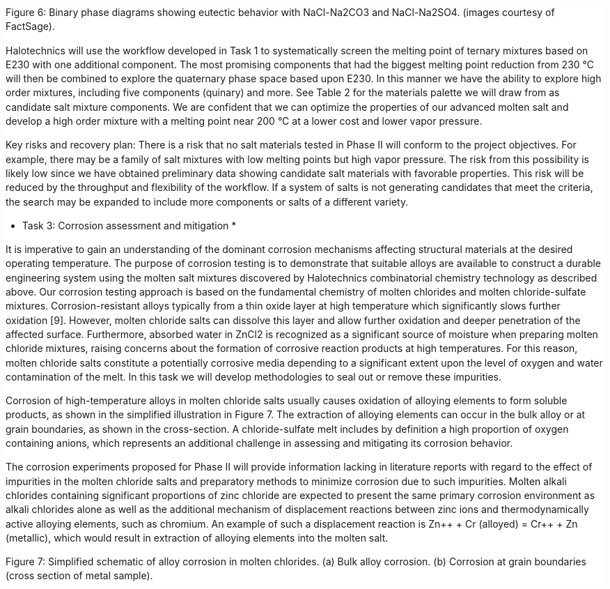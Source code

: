Figure 6: Binary phase diagrams showing eutectic behavior with NaCl-Na2CO3 and NaCl-Na2SO4. (images courtesy of FactSage).

Halotechnics will use the workflow developed in Task 1 to systematically screen the melting point of ternary mixtures based on E230 with one additional component. The most promising components that had the biggest melting point reduction from 230 °C will then be combined to explore the quaternary phase space based upon E230. In this manner we have the ability to explore high order mixtures, including five components (quinary) and more. See Table 2 for the materials palette we will draw from as candidate salt mixture components. We are confident that we can optimize the properties of our advanced molten salt and develop a high order mixture with a melting point near 200 °C at a lower cost and lower vapor pressure.

Key risks and recovery plan: There is a risk that no salt materials tested in Phase II will conform to the project objectives. For example, there may be a family of salt mixtures with low melting points but high vapor pressure. The risk from this possibility is likely low since we have obtained preliminary data showing candidate salt materials with favorable properties. This risk will be reduced by the throughput and flexibility of the workflow. If a system of salts is not generating candidates that meet the criteria, the search may be expanded to include more components or salts of a different variety. 
* Task 3: Corrosion assessment and mitigation *

It is imperative to gain an understanding of the dominant corrosion mechanisms affecting structural materials at the desired operating temperature. The purpose of corrosion testing is to demonstrate that suitable alloys are available to construct a durable engineering system using the molten salt mixtures discovered by Halotechnics combinatorial chemistry technology as described above. Our corrosion testing approach is based on the fundamental chemistry of molten chlorides and molten chloride-sulfate mixtures.
Corrosion-resistant alloys typically from a thin oxide layer at high temperature which significantly slows further oxidation [9]. However, molten chloride salts can dissolve this layer and allow further oxidation and deeper penetration of the affected surface. Furthermore, absorbed water in ZnCl2 is recognized as a significant source of moisture when preparing molten chloride mixtures, raising concerns about the formation of corrosive reaction products at high temperatures. For this reason, molten chloride salts constitute a potentially corrosive media depending to a significant extent upon the level of oxygen and water contamination of the melt. In this task we will develop methodologies to seal out or remove these impurities.

Corrosion of high-temperature alloys in molten chloride salts usually causes oxidation of alloying elements to form soluble products, as shown in the simplified illustration in Figure 7. The extraction of alloying elements can occur in the bulk alloy or at grain boundaries, as shown in the cross-section. A chloride-sulfate melt includes by definition a high proportion of oxygen containing anions, which represents an additional challenge in assessing and mitigating its corrosion behavior. 

The corrosion experiments proposed for Phase II will provide information lacking in literature reports with regard to the effect of impurities in the molten chloride salts and preparatory methods to minimize corrosion due to such impurities. Molten alkali chlorides containing significant proportions of zinc chloride are expected to present the same primary corrosion environment as alkali chlorides alone as well as the additional mechanism of displacement reactions between zinc ions and thermodynamically active alloying elements, such as chromium. An example of such a displacement reaction is Zn++ + Cr (alloyed) = Cr++ + Zn (metallic), which would result in extraction of alloying elements into the molten salt. 


   
Figure 7: Simplified schematic of alloy corrosion in molten chlorides. (a) Bulk alloy corrosion. (b)  Corrosion at grain boundaries (cross section of metal sample).
